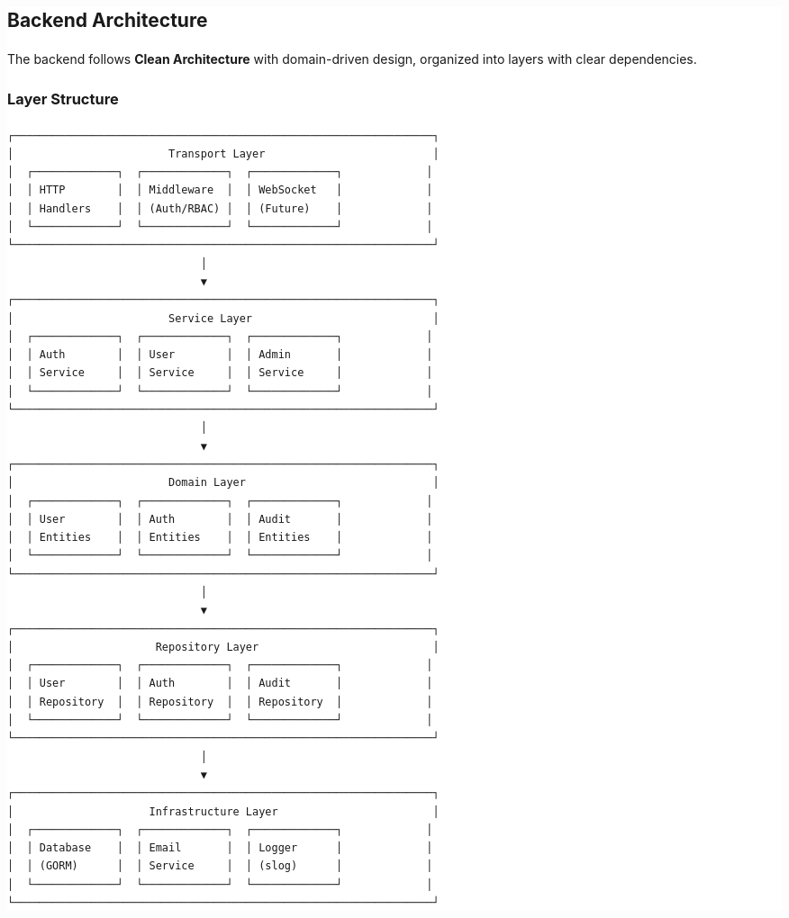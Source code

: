 
## Backend Architecture

The backend follows **Clean Architecture** with domain-driven design, organized into layers with clear dependencies.

### Layer Structure

```
┌─────────────────────────────────────────────────────────────────┐
│                        Transport Layer                          │
│  ┌─────────────┐  ┌─────────────┐  ┌─────────────┐             │
│  │ HTTP        │  │ Middleware  │  │ WebSocket   │             │
│  │ Handlers    │  │ (Auth/RBAC) │  │ (Future)    │             │
│  └─────────────┘  └─────────────┘  └─────────────┘             │
└─────────────────────────────────────────────────────────────────┘
                              │
                              ▼
┌─────────────────────────────────────────────────────────────────┐
│                        Service Layer                            │
│  ┌─────────────┐  ┌─────────────┐  ┌─────────────┐             │
│  │ Auth        │  │ User        │  │ Admin       │             │
│  │ Service     │  │ Service     │  │ Service     │             │
│  └─────────────┘  └─────────────┘  └─────────────┘             │
└─────────────────────────────────────────────────────────────────┘
                              │
                              ▼
┌─────────────────────────────────────────────────────────────────┐
│                        Domain Layer                             │
│  ┌─────────────┐  ┌─────────────┐  ┌─────────────┐             │
│  │ User        │  │ Auth        │  │ Audit       │             │
│  │ Entities    │  │ Entities    │  │ Entities    │             │
│  └─────────────┘  └─────────────┘  └─────────────┘             │
└─────────────────────────────────────────────────────────────────┘
                              │
                              ▼
┌─────────────────────────────────────────────────────────────────┐
│                      Repository Layer                           │
│  ┌─────────────┐  ┌─────────────┐  ┌─────────────┐             │
│  │ User        │  │ Auth        │  │ Audit       │             │
│  │ Repository  │  │ Repository  │  │ Repository  │             │
│  └─────────────┘  └─────────────┘  └─────────────┘             │
└─────────────────────────────────────────────────────────────────┘
                              │
                              ▼
┌─────────────────────────────────────────────────────────────────┐
│                     Infrastructure Layer                        │
│  ┌─────────────┐  ┌─────────────┐  ┌─────────────┐             │
│  │ Database    │  │ Email       │  │ Logger      │             │
│  │ (GORM)      │  │ Service     │  │ (slog)      │             │
│  └─────────────┘  └─────────────┘  └─────────────┘             │
└─────────────────────────────────────────────────────────────────┘
```
